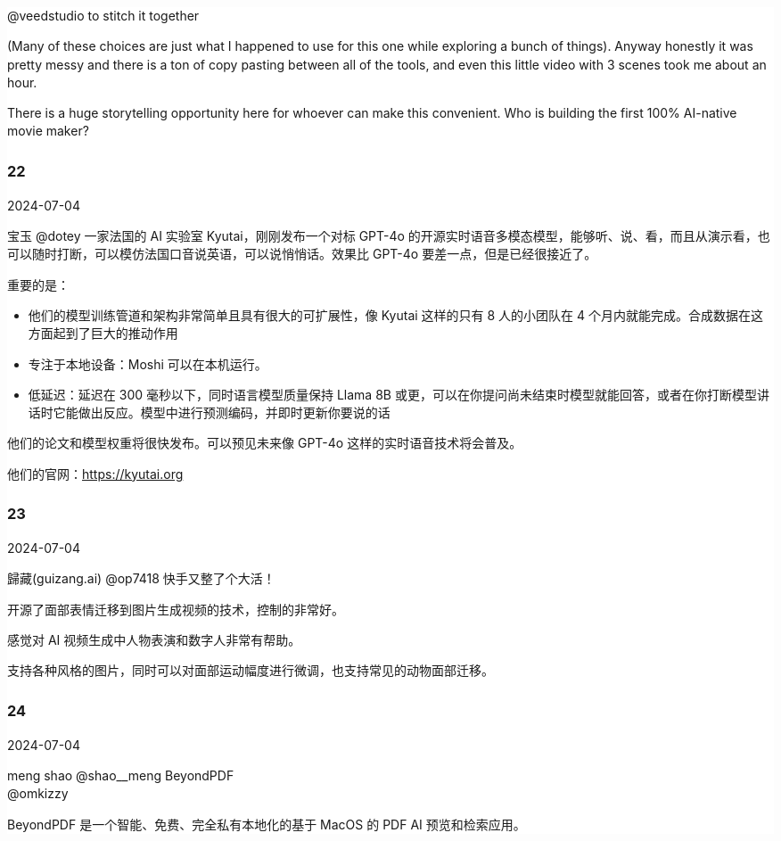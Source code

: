 @veedstudio
 to stitch it together

(Many of these choices are just what I happened to use for this one while exploring a bunch of things). Anyway honestly it was pretty messy and there is a ton of copy pasting between all of the tools, and even this little video with 3 scenes took me about an hour.

There is a huge storytelling opportunity here for whoever can make this convenient. Who is building the first 100% AI-native movie maker?

### 22

2024-07-04

宝玉
@dotey
一家法国的 AI 实验室 Kyutai，刚刚发布一个对标 GPT-4o 的开源实时语音多模态模型，能够听、说、看，而且从演示看，也可以随时打断，可以模仿法国口音说英语，可以说悄悄话。效果比 GPT-4o 要差一点，但是已经很接近了。

重要的是：

- 他们的模型训练管道和架构非常简单且具有很大的可扩展性，像 Kyutai 这样的只有 8 人的小团队在 4 个月内就能完成。合成数据在这方面起到了巨大的推动作用

- 专注于本地设备：Moshi 可以在本机运行。

- 低延迟：延迟在 300 毫秒以下，同时语言模型质量保持 Llama 8B 或更，可以在你提问尚未结束时模型就能回答，或者在你打断模型讲话时它能做出反应。模型中进行预测编码，并即时更新你要说的话

他们的论文和模型权重将很快发布。可以预见未来像 GPT-4o 这样的实时语音技术将会普及。

他们的官网：https://kyutai.org



### 23

2024-07-04

歸藏(guizang.ai)
@op7418
快手又整了个大活！

开源了面部表情迁移到图片生成视频的技术，控制的非常好。

感觉对 AI 视频生成中人物表演和数字人非常有帮助。

支持各种风格的图片，同时可以对面部运动幅度进行微调，也支持常见的动物面部迁移。



### 24

2024-07-04


meng shao
@shao__meng
BeyondPDF  
@omkizzy
 

BeyondPDF 是一个智能、免费、完全私有本地化的基于 MacOS 的 PDF AI 预览和检索应用。
